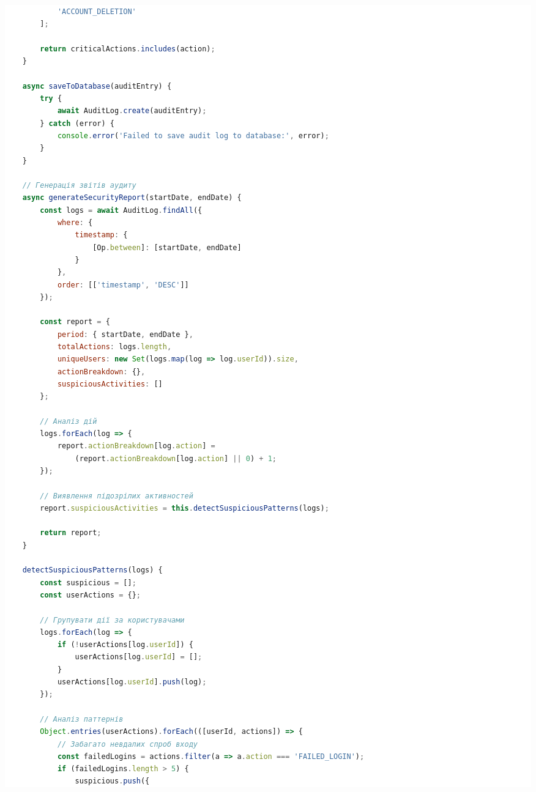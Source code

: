 ```javascript
            'ACCOUNT_DELETION'
        ];

        return criticalActions.includes(action);
    }

    async saveToDatabase(auditEntry) {
        try {
            await AuditLog.create(auditEntry);
        } catch (error) {
            console.error('Failed to save audit log to database:', error);
        }
    }

    // Генерація звітів аудиту
    async generateSecurityReport(startDate, endDate) {
        const logs = await AuditLog.findAll({
            where: {
                timestamp: {
                    [Op.between]: [startDate, endDate]
                }
            },
            order: [['timestamp', 'DESC']]
        });

        const report = {
            period: { startDate, endDate },
            totalActions: logs.length,
            uniqueUsers: new Set(logs.map(log => log.userId)).size,
            actionBreakdown: {},
            suspiciousActivities: []
        };

        // Аналіз дій
        logs.forEach(log => {
            report.actionBreakdown[log.action] =
                (report.actionBreakdown[log.action] || 0) + 1;
        });

        // Виявлення підозрілих активностей
        report.suspiciousActivities = this.detectSuspiciousPatterns(logs);

        return report;
    }

    detectSuspiciousPatterns(logs) {
        const suspicious = [];
        const userActions = {};

        // Групувати дії за користувачами
        logs.forEach(log => {
            if (!userActions[log.userId]) {
                userActions[log.userId] = [];
            }
            userActions[log.userId].push(log);
        });

        // Аналіз паттернів
        Object.entries(userActions).forEach(([userId, actions]) => {
            // Забагато невдалих спроб входу
            const failedLogins = actions.filter(a => a.action === 'FAILED_LOGIN');
            if (failedLogins.length > 5) {
                suspicious.push({
```